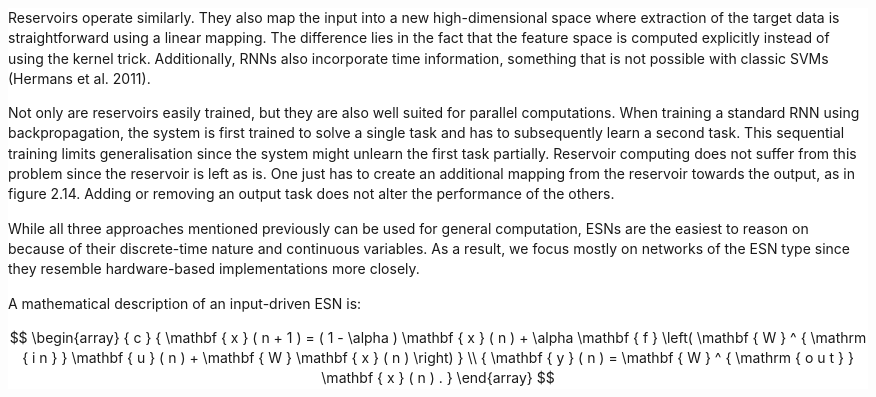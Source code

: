Reservoirs operate similarly. They also map the input into a new high-dimensional space where extraction of the target data is straightforward using a linear mapping. The difference lies in the fact that the feature space is computed explicitly instead of using the kernel trick. Additionally, RNNs also incorporate time information, something that is not possible with classic SVMs (Hermans et al. 2011).

Not only are reservoirs easily trained, but they are also well suited for parallel computations. When training a standard RNN using backpropagation, the system is first trained to solve a single task and has to subsequently learn a second task. This sequential training limits generalisation since the system might unlearn the first task partially. Reservoir computing does not suffer from this problem since the reservoir is left as is. One just has to create an additional mapping from the reservoir towards the output, as in figure 2.14. Adding or removing an output task does not alter the performance of the others.

While all three approaches mentioned previously can be used for general computation, ESNs are the easiest to reason on because of their discrete-time nature and continuous variables. As a result, we focus mostly on networks of the ESN type since they resemble hardware-based implementations more closely.

A mathematical description of an input-driven ESN is:

$$
\begin{array} { c } { \mathbf { x } ( n + 1 ) = ( 1 - \alpha ) \mathbf { x } ( n ) + \alpha \mathbf { f } \left( \mathbf { W } ^ { \mathrm { i n } } \mathbf { u } ( n ) + \mathbf { W } \mathbf { x } ( n ) \right) } \\ { \mathbf { y } ( n ) = \mathbf { W } ^ { \mathrm { o u t } } \mathbf { x } ( n ) . } \end{array}
$$

